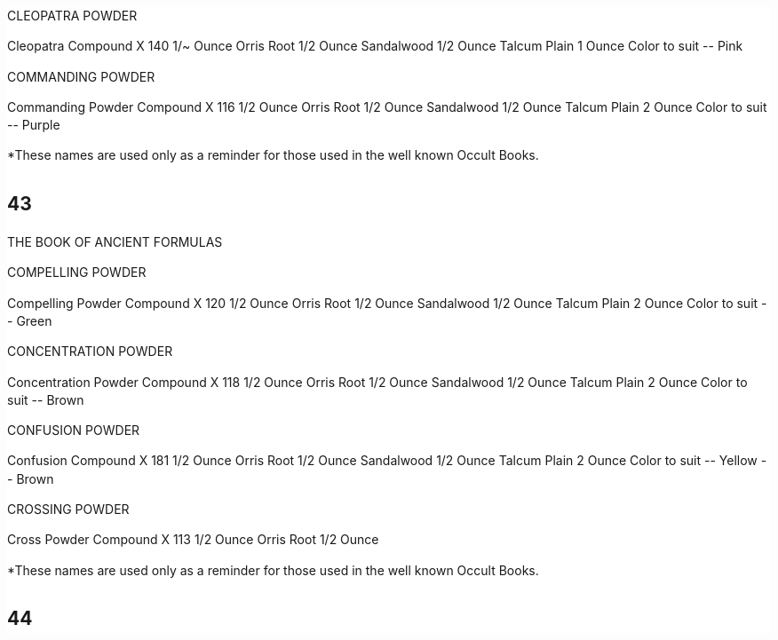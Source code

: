 CLEOPATRA POWDER 

Cleopatra Compound X 140 1/~ Ounce 
Orris Root 1/2 Ounce 
Sandalwood 1/2 Ounce 
Talcum Plain 1 Ounce 
Color to suit -- Pink 

COMMANDING POWDER 

Commanding Powder Compound X 116 1/2 Ounce 
Orris Root 1/2 Ounce 
Sandalwood 1/2 Ounce 
Talcum Plain 2 Ounce 
Color to suit -- Purple 

*These names are used only as a reminder for those used in the well 
known Occult Books. 

43 
----- 

THE BOOK OF ANCIENT FORMULAS 

COMPELLING POWDER 

Compelling Powder Compound X 120 1/2 Ounce 
Orris Root 1/2 Ounce 
Sandalwood 1/2 Ounce 
Talcum Plain 2 Ounce 
Color to suit -- Green 

CONCENTRATION POWDER 

Concentration Powder Compound X 118 1/2 Ounce 
Orris Root 1/2 Ounce 
Sandalwood 1/2 Ounce 
Talcum Plain 2 Ounce 
Color to suit -- Brown 

CONFUSION POWDER 

Confusion Compound X 181 1/2 Ounce 
Orris Root 1/2 Ounce 
Sandalwood 1/2 Ounce 
Talcum Plain 2 Ounce 
Color to suit -- Yellow -- Brown 

CROSSING POWDER 

Cross Powder Compound X 113 1/2 Ounce 
Orris Root 1/2 Ounce 

*These names are used only as a reminder for those used in the well 
known Occult Books. 

44 
----- 
